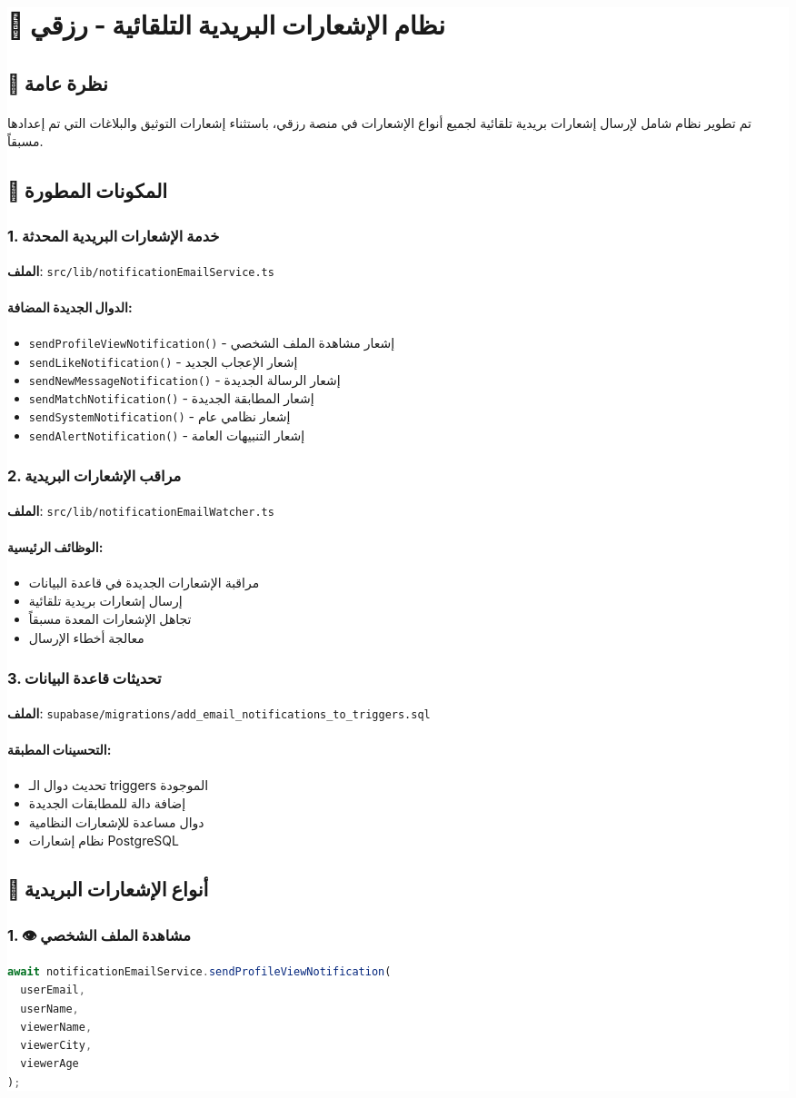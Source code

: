# 📧 نظام الإشعارات البريدية التلقائية - رزقي

## 🎯 نظرة عامة

تم تطوير نظام شامل لإرسال إشعارات بريدية تلقائية لجميع أنواع الإشعارات في منصة رزقي، باستثناء إشعارات التوثيق والبلاغات التي تم إعدادها مسبقاً.

## 🔧 المكونات المطورة

### 1. **خدمة الإشعارات البريدية المحدثة**
**الملف**: `src/lib/notificationEmailService.ts`

#### الدوال الجديدة المضافة:
- `sendProfileViewNotification()` - إشعار مشاهدة الملف الشخصي
- `sendLikeNotification()` - إشعار الإعجاب الجديد
- `sendNewMessageNotification()` - إشعار الرسالة الجديدة
- `sendMatchNotification()` - إشعار المطابقة الجديدة
- `sendSystemNotification()` - إشعار نظامي عام
- `sendAlertNotification()` - إشعار التنبيهات العامة

### 2. **مراقب الإشعارات البريدية**
**الملف**: `src/lib/notificationEmailWatcher.ts`

#### الوظائف الرئيسية:
- مراقبة الإشعارات الجديدة في قاعدة البيانات
- إرسال إشعارات بريدية تلقائية
- تجاهل الإشعارات المعدة مسبقاً
- معالجة أخطاء الإرسال

### 3. **تحديثات قاعدة البيانات**
**الملف**: `supabase/migrations/add_email_notifications_to_triggers.sql`

#### التحسينات المطبقة:
- تحديث دوال الـ triggers الموجودة
- إضافة دالة للمطابقات الجديدة
- دوال مساعدة للإشعارات النظامية
- نظام إشعارات PostgreSQL

## 📧 أنواع الإشعارات البريدية

### 1. **👁️ مشاهدة الملف الشخصي**
```typescript
await notificationEmailService.sendProfileViewNotification(
  userEmail,
  userName,
  viewerName,
  viewerCity,
  viewerAge
);
```
